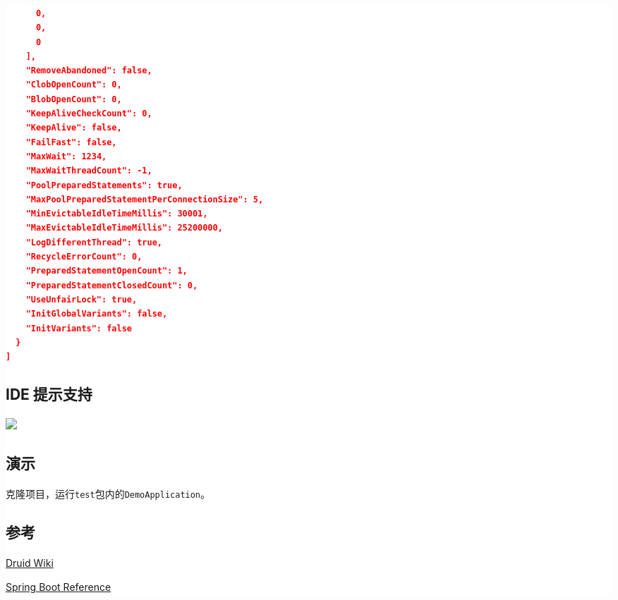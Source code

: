 ```json
      0,
      0,
      0
    ],
    "RemoveAbandoned": false,
    "ClobOpenCount": 0,
    "BlobOpenCount": 0,
    "KeepAliveCheckCount": 0,
    "KeepAlive": false,
    "FailFast": false,
    "MaxWait": 1234,
    "MaxWaitThreadCount": -1,
    "PoolPreparedStatements": true,
    "MaxPoolPreparedStatementPerConnectionSize": 5,
    "MinEvictableIdleTimeMillis": 30001,
    "MaxEvictableIdleTimeMillis": 25200000,
    "LogDifferentThread": true,
    "RecycleErrorCount": 0,
    "PreparedStatementOpenCount": 1,
    "PreparedStatementClosedCount": 0,
    "UseUnfairLock": true,
    "InitGlobalVariants": false,
    "InitVariants": false
  }
]
```

## IDE 提示支持
![](https://raw.githubusercontent.com/lihengming/java-codes/master/shared-resources/github-images/druid-spring-boot-starter-ide-hint.jpg)

## 演示
克隆项目，运行```test```包内的```DemoApplication```。

## 参考
[Druid Wiki](https://github.com/alibaba/druid/wiki/%E9%A6%96%E9%A1%B5)

[Spring Boot Reference](http://docs.spring.io/spring-boot/docs/current/reference/htmlsingle/)